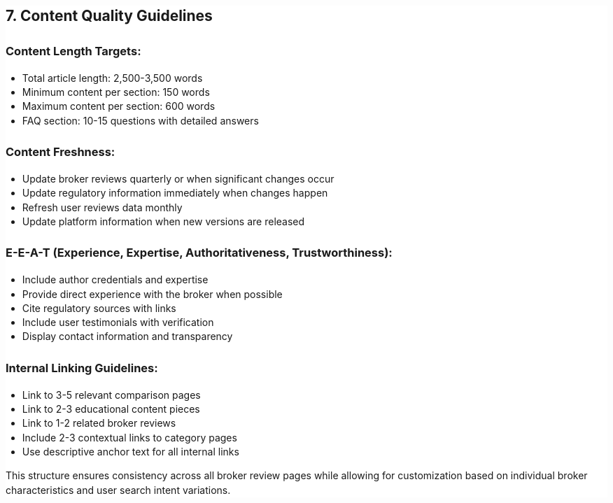 ## 7. Content Quality Guidelines

### Content Length Targets:
- Total article length: 2,500-3,500 words
- Minimum content per section: 150 words
- Maximum content per section: 600 words
- FAQ section: 10-15 questions with detailed answers

### Content Freshness:
- Update broker reviews quarterly or when significant changes occur
- Update regulatory information immediately when changes happen
- Refresh user reviews data monthly
- Update platform information when new versions are released

### E-E-A-T (Experience, Expertise, Authoritativeness, Trustworthiness):
- Include author credentials and expertise
- Provide direct experience with the broker when possible
- Cite regulatory sources with links
- Include user testimonials with verification
- Display contact information and transparency

### Internal Linking Guidelines:
- Link to 3-5 relevant comparison pages
- Link to 2-3 educational content pieces
- Link to 1-2 related broker reviews
- Include 2-3 contextual links to category pages
- Use descriptive anchor text for all internal links

This structure ensures consistency across all broker review pages while allowing for customization based on individual broker characteristics and user search intent variations.